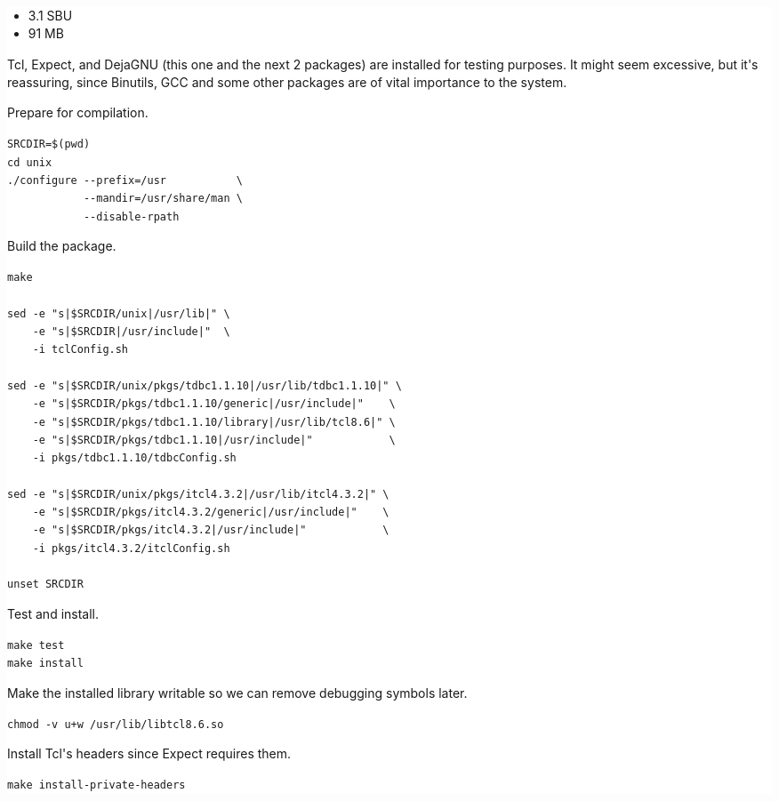 - 3.1 SBU
- 91 MB

Tcl, Expect, and DejaGNU (this one and the next 2 packages) are installed for testing purposes.
It might seem excessive, but it's reassuring, since Binutils, GCC and some other packages are
of vital importance to the system.

Prepare for compilation.

```shell
SRCDIR=$(pwd)
cd unix
./configure --prefix=/usr           \
            --mandir=/usr/share/man \
            --disable-rpath
```

Build the package.

```shell
make

sed -e "s|$SRCDIR/unix|/usr/lib|" \
    -e "s|$SRCDIR|/usr/include|"  \
    -i tclConfig.sh

sed -e "s|$SRCDIR/unix/pkgs/tdbc1.1.10|/usr/lib/tdbc1.1.10|" \
    -e "s|$SRCDIR/pkgs/tdbc1.1.10/generic|/usr/include|"    \
    -e "s|$SRCDIR/pkgs/tdbc1.1.10/library|/usr/lib/tcl8.6|" \
    -e "s|$SRCDIR/pkgs/tdbc1.1.10|/usr/include|"            \
    -i pkgs/tdbc1.1.10/tdbcConfig.sh

sed -e "s|$SRCDIR/unix/pkgs/itcl4.3.2|/usr/lib/itcl4.3.2|" \
    -e "s|$SRCDIR/pkgs/itcl4.3.2/generic|/usr/include|"    \
    -e "s|$SRCDIR/pkgs/itcl4.3.2|/usr/include|"            \
    -i pkgs/itcl4.3.2/itclConfig.sh

unset SRCDIR
```

Test and install.

```shell
make test
make install
```

Make the installed library writable so we can remove debugging symbols later.

```shell
chmod -v u+w /usr/lib/libtcl8.6.so
```

Install Tcl's headers since Expect requires them.

```shell
make install-private-headers
```
